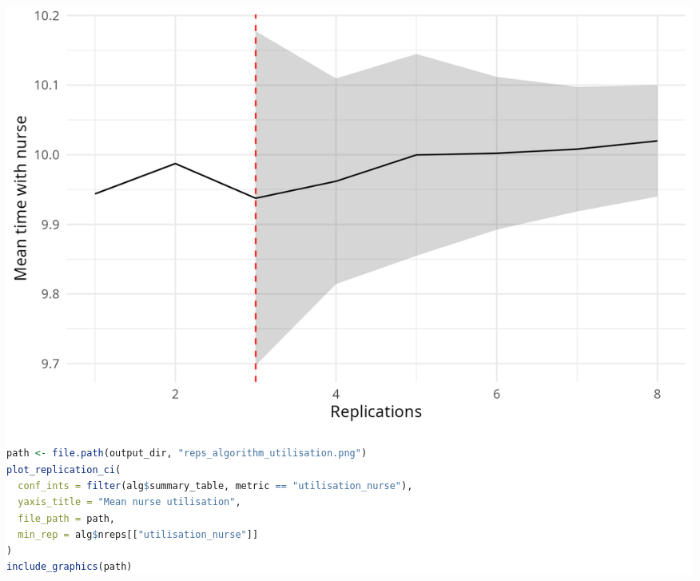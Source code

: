 ![](../outputs/reps_algorithm_serve_time.png)

``` r
path <- file.path(output_dir, "reps_algorithm_utilisation.png")
plot_replication_ci(
  conf_ints = filter(alg$summary_table, metric == "utilisation_nurse"),
  yaxis_title = "Mean nurse utilisation",
  file_path = path,
  min_rep = alg$nreps[["utilisation_nurse"]]
)
include_graphics(path)
```
